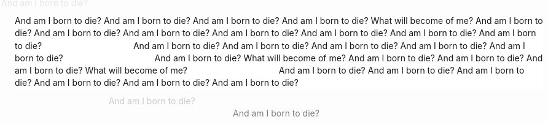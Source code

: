 <span style="background-color: transparent; position: relative; left: 0em; top: 0em; opacity: 1">And am I born to die? </span>
<span style="background-color: transparent; position: relative; left: 0em; top: 0em; opacity: 1">And am I born to die? </span>
<span style="background-color: transparent; position: relative; left: 0em; top: 0em; opacity: 1">And am I born to die? </span>
<span style="background-color: transparent; position: relative; left: 0em; top: 0em; opacity: 1">And am I born to die? </span>
<span style="background-color: transparent; position: relative; left: 0em; top: 0em; opacity: 1">What will become of me? </span>
<span style="background-color: transparent; position: relative; left: 0em; top: 0em; opacity: 1">And am I born to die? </span>
<span style="background-color: transparent; position: relative; left: 0em; top: 0em; opacity: 1">And am I born to die? </span>
<span style="background-color: transparent; position: relative; left: 0em; top: 0em; opacity: 1">And am I born to die? </span>
<span style="background-color: transparent; position: relative; left: 0em; top: 0em; opacity: 1">And am I born to die? </span>
<span style="background-color: transparent; position: relative; left: 0em; top: 0em; opacity: 1">And am I born to die? </span>
<span style="background-color: transparent; position: relative; left: 0em; top: 0em; opacity: 1">And am I born to die? </span>
<span style="background-color: transparent; position: relative; left: 0em; top: 0em; opacity: 1">And am I born to die? </span>
<span style="background-color: transparent; position: relative; left: -5.0em; top: -5.0em; opacity: 0.09589041095890416">And am I born to die? </span>
<span style="background-color: transparent; position: relative; left: 0em; top: 0em; opacity: 1">And am I born to die? </span>
<span style="background-color: transparent; position: relative; left: 0em; top: 0em; opacity: 1">And am I born to die? </span>
<span style="background-color: transparent; position: relative; left: 0em; top: 0em; opacity: 1">And am I born to die? </span>
<span style="background-color: transparent; position: relative; left: 0em; top: 0em; opacity: 1">And am I born to die? </span>
<span style="background-color: transparent; position: relative; left: 0em; top: 0em; opacity: 1">And am I born to die? </span>
<span style="background-color: transparent; position: relative; left: 5.0em; top: 5.0em; opacity: 0.21518987341772156">And am I born to die? </span>
<span style="background-color: transparent; position: relative; left: 0em; top: 0em; opacity: 1">And am I born to die? </span>
<span style="background-color: transparent; position: relative; left: 0em; top: 0em; opacity: 1">What will become of me? </span>
<span style="background-color: transparent; position: relative; left: 0em; top: 0em; opacity: 1">And am I born to die? </span>
<span style="background-color: transparent; position: relative; left: 0em; top: 0em; opacity: 1">And am I born to die? </span>
<span style="background-color: transparent; position: relative; left: 0em; top: 0em; opacity: 1">And am I born to die? </span>
<span style="background-color: transparent; position: relative; left: 0em; top: 0em; opacity: 1">What will become of me? </span>
<span style="background-color: transparent; position: relative; left: 5.0em; top: 5.0em; opacity: 0.5581395348837209">And am I born to die? </span>
<span style="background-color: transparent; position: relative; left: 0em; top: 0em; opacity: 1">And am I born to die? </span>
<span style="background-color: transparent; position: relative; left: 0em; top: 0em; opacity: 1">And am I born to die? </span>
<span style="background-color: transparent; position: relative; left: 0em; top: 0em; opacity: 1">And am I born to die? </span>
<span style="background-color: transparent; position: relative; left: 0em; top: 0em; opacity: 1">And am I born to die? </span>
<span style="background-color: transparent; position: relative; left: 0em; top: 0em; opacity: 1">And am I born to die? </span>
<span style="background-color: transparent; position: relative; left: 0em; top: 0em; opacity: 1">And am I born to die? </span>
